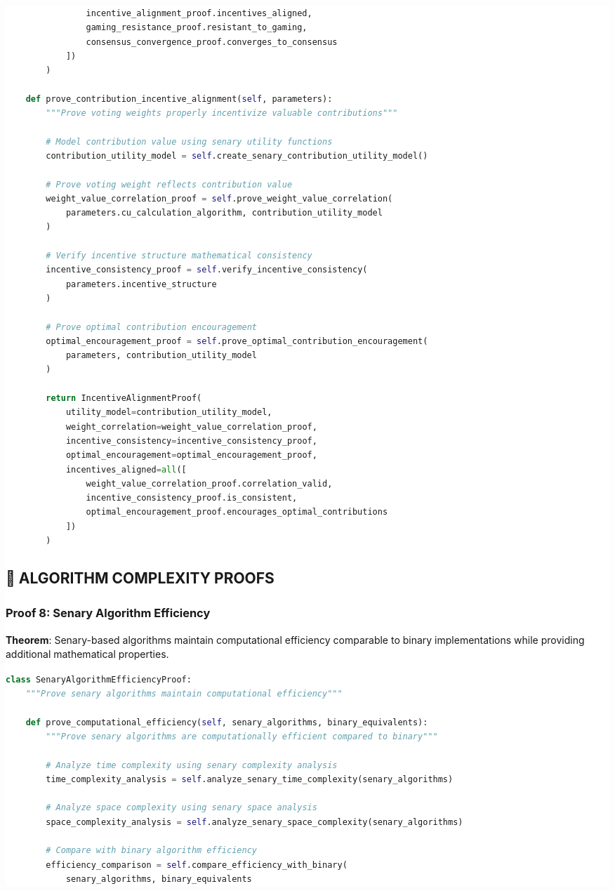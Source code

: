 ```python
                incentive_alignment_proof.incentives_aligned,
                gaming_resistance_proof.resistant_to_gaming,
                consensus_convergence_proof.converges_to_consensus
            ])
        )
    
    def prove_contribution_incentive_alignment(self, parameters):
        """Prove voting weights properly incentivize valuable contributions"""
        
        # Model contribution value using senary utility functions
        contribution_utility_model = self.create_senary_contribution_utility_model()
        
        # Prove voting weight reflects contribution value
        weight_value_correlation_proof = self.prove_weight_value_correlation(
            parameters.cu_calculation_algorithm, contribution_utility_model
        )
        
        # Verify incentive structure mathematical consistency
        incentive_consistency_proof = self.verify_incentive_consistency(
            parameters.incentive_structure
        )
        
        # Prove optimal contribution encouragement
        optimal_encouragement_proof = self.prove_optimal_contribution_encouragement(
            parameters, contribution_utility_model
        )
        
        return IncentiveAlignmentProof(
            utility_model=contribution_utility_model,
            weight_correlation=weight_value_correlation_proof,
            incentive_consistency=incentive_consistency_proof,
            optimal_encouragement=optimal_encouragement_proof,
            incentives_aligned=all([
                weight_value_correlation_proof.correlation_valid,
                incentive_consistency_proof.is_consistent,
                optimal_encouragement_proof.encourages_optimal_contributions
            ])
        )
```

## 🔬 ALGORITHM COMPLEXITY PROOFS

### Proof 8: Senary Algorithm Efficiency

**Theorem**: Senary-based algorithms maintain computational efficiency comparable to binary implementations while providing additional mathematical properties.

```python
class SenaryAlgorithmEfficiencyProof:
    """Prove senary algorithms maintain computational efficiency"""
    
    def prove_computational_efficiency(self, senary_algorithms, binary_equivalents):
        """Prove senary algorithms are computationally efficient compared to binary"""
        
        # Analyze time complexity using senary complexity analysis
        time_complexity_analysis = self.analyze_senary_time_complexity(senary_algorithms)
        
        # Analyze space complexity using senary space analysis
        space_complexity_analysis = self.analyze_senary_space_complexity(senary_algorithms)
        
        # Compare with binary algorithm efficiency
        efficiency_comparison = self.compare_efficiency_with_binary(
            senary_algorithms, binary_equivalents
```